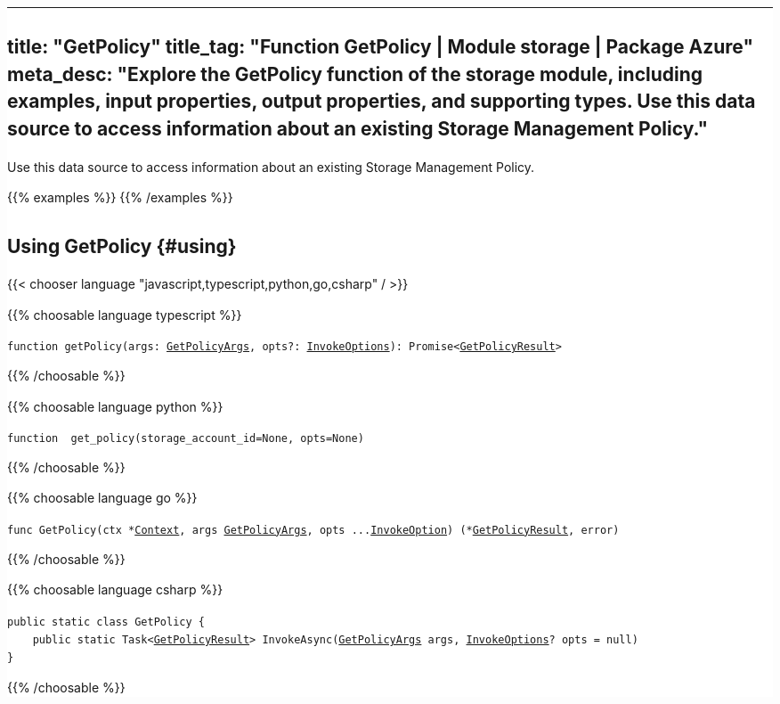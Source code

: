 
---
title: "GetPolicy"
title_tag: "Function GetPolicy | Module storage | Package Azure"
meta_desc: "Explore the GetPolicy function of the storage module, including examples, input properties, output properties, and supporting types. Use this data source to access information about an existing Storage Management Policy."
---






Use this data source to access information about an existing Storage Management Policy.

{{% examples %}}
{{% /examples %}}



## Using GetPolicy {#using}

{{< chooser language "javascript,typescript,python,go,csharp" / >}}


{{% choosable language typescript %}}
<div class="highlight"><pre class="chroma"><code class="language-typescript" data-lang="typescript"><span class="k">function </span>getPolicy<span class="p">(</span><span class="nx">args</span>: <span class="nx"><a href="/docs/reference/pkg/nodejs/pulumi/azure/storage/#GetPolicyArgs">GetPolicyArgs</a></span><span class="p">, </span><span class="nx">opts</span>?: <span class="nx"><a href="/docs/reference/pkg/nodejs/pulumi/pulumi/#InvokeOptions">InvokeOptions</a></span><span class="p">): Promise&lt;<span class="nx"><a href="/docs/reference/pkg/nodejs/pulumi/azure/storage/#GetPolicyResult">GetPolicyResult</a></span>></span></code></pre></div>
{{% /choosable %}}


{{% choosable language python %}}
<div class="highlight"><pre class="chroma"><code class="language-python" data-lang="python"><span class="k">function </span> get_policy(</span>storage_account_id=None<span class="p">, </span>opts=None<span class="p">)</span></code></pre></div>
{{% /choosable %}}


{{% choosable language go %}}
<div class="highlight"><pre class="chroma"><code class="language-go" data-lang="go"><span class="k">func </span>GetPolicy<span class="p">(</span><span class="nx">ctx</span> *<span class="nx"><a href="https://pkg.go.dev/github.com/pulumi/pulumi/sdk/v2/go/pulumi?tab=doc#Context">Context</a></span><span class="p">, </span><span class="nx">args</span> <span class="nx"><a href="https://pkg.go.dev/github.com/pulumi/pulumi-azure/sdk/v3/go/azure/storage?tab=doc#GetPolicyArgs">GetPolicyArgs</a></span><span class="p">, </span><span class="nx">opts</span> ...<span class="nx"><a href="https://pkg.go.dev/github.com/pulumi/pulumi/sdk/v2/go/pulumi?tab=doc#InvokeOption">InvokeOption</a></span><span class="p">) (*<span class="nx"><a href="https://pkg.go.dev/github.com/pulumi/pulumi-azure/sdk/v3/go/azure/storage?tab=doc#GetPolicyResult">GetPolicyResult</a></span>, error)</span></code></pre></div>
{{% /choosable %}}


{{% choosable language csharp %}}
<div class="highlight"><pre class="chroma"><code class="language-csharp" data-lang="csharp"><span class="k">public static class </span><span class="nx">GetPolicy </span><span class="p">{</span><span class="k">
    public static </span>Task&lt;<span class="nx"><a href="/docs/reference/pkg/dotnet/Pulumi.Azure/Pulumi.Azure.Storage.GetPolicyResult.html">GetPolicyResult</a></span>> <span class="p">InvokeAsync(</span><span class="nx"><a href="/docs/reference/pkg/dotnet/Pulumi.Azure/Pulumi.Azure.Storage.GetPolicyArgs.html">GetPolicyArgs</a></span> <span class="nx">args<span class="p">, </span><span class="nx"><a href="/docs/reference/pkg/dotnet/Pulumi/Pulumi.InvokeOptions.html">InvokeOptions</a></span>? <span class="nx">opts = null<span class="p">)</span><span class="p">
}</span></code></pre></div>
{{% /choosable %}}
